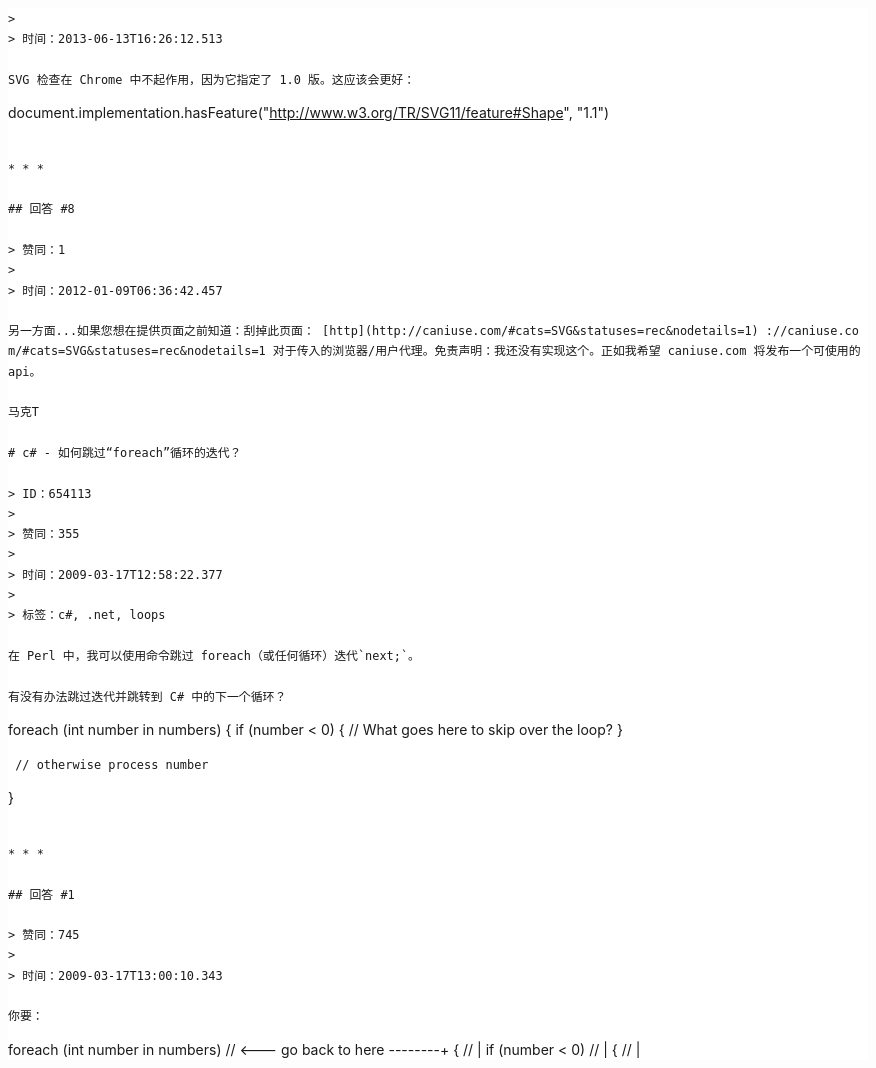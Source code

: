 ```
> 
> 时间：2013-06-13T16:26:12.513

SVG 检查在 Chrome 中不起作用，因为它指定了 1.0 版。这应该会更好：

```
document.implementation.hasFeature("http://www.w3.org/TR/SVG11/feature#Shape", "1.1") 
```

* * *

## 回答 #8

> 赞同：1
> 
> 时间：2012-01-09T06:36:42.457

另一方面...如果您想在提供页面之前知道：刮掉此页面： [http](http://caniuse.com/#cats=SVG&statuses=rec&nodetails=1) ://caniuse.com/#cats=SVG&statuses=rec&nodetails=1 对于传入的浏览器/用户代理。免责声明：我还没有实现这个。正如我希望 caniuse.com 将发布一个可使用的 api。

马克T

# c# - 如何跳过“foreach”循环的迭代？

> ID：654113
> 
> 赞同：355
> 
> 时间：2009-03-17T12:58:22.377
> 
> 标签：c#, .net, loops

在 Perl 中，我可以使用命令跳过 foreach（或任何循环）迭代`next;`。

有没有办法跳过迭代并跳转到 C# 中的下一个循环？

```
 foreach (int number in numbers)
 {
     if (number < 0)
     {
         // What goes here to skip over the loop?
     }

     // otherwise process number
 } 
```

* * *

## 回答 #1

> 赞同：745
> 
> 时间：2009-03-17T13:00:10.343

你要：

```
foreach (int number in numbers) //   <--- go back to here --------+
{                               //                                |
    if (number < 0)             //                                |
    {                           //                                |